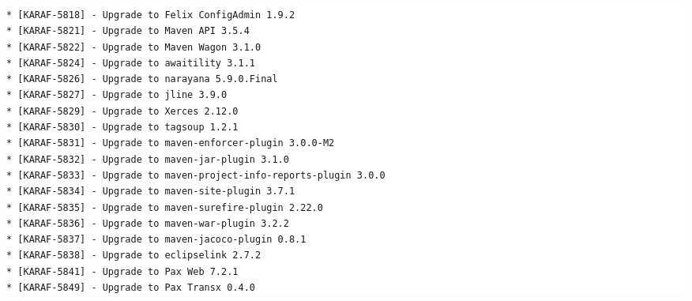     * [KARAF-5818] - Upgrade to Felix ConfigAdmin 1.9.2
    * [KARAF-5821] - Upgrade to Maven API 3.5.4
    * [KARAF-5822] - Upgrade to Maven Wagon 3.1.0
    * [KARAF-5824] - Upgrade to awaitility 3.1.1
    * [KARAF-5826] - Upgrade to narayana 5.9.0.Final
    * [KARAF-5827] - Upgrade to jline 3.9.0
    * [KARAF-5829] - Upgrade to Xerces 2.12.0
    * [KARAF-5830] - Upgrade to tagsoup 1.2.1
    * [KARAF-5831] - Upgrade to maven-enforcer-plugin 3.0.0-M2
    * [KARAF-5832] - Upgrade to maven-jar-plugin 3.1.0
    * [KARAF-5833] - Upgrade to maven-project-info-reports-plugin 3.0.0
    * [KARAF-5834] - Upgrade to maven-site-plugin 3.7.1
    * [KARAF-5835] - Upgrade to maven-surefire-plugin 2.22.0
    * [KARAF-5836] - Upgrade to maven-war-plugin 3.2.2
    * [KARAF-5837] - Upgrade to maven-jacoco-plugin 0.8.1
    * [KARAF-5838] - Upgrade to eclipselink 2.7.2
    * [KARAF-5841] - Upgrade to Pax Web 7.2.1
    * [KARAF-5849] - Upgrade to Pax Transx 0.4.0
